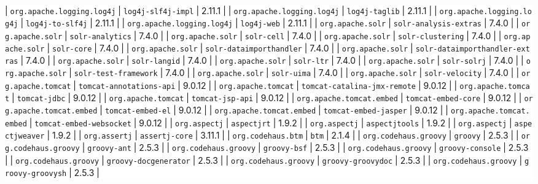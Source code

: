 |  `org.apache.logging.log4j`  |  `log4j-slf4j-impl`  | 2.11.1 |
|  `org.apache.logging.log4j`  |  `log4j-taglib`  | 2.11.1 |
|  `org.apache.logging.log4j`  |  `log4j-to-slf4j`  | 2.11.1 |
|  `org.apache.logging.log4j`  |  `log4j-web`  | 2.11.1 |
|  `org.apache.solr`  |  `solr-analysis-extras`  | 7.4.0 |
|  `org.apache.solr`  |  `solr-analytics`  | 7.4.0 |
|  `org.apache.solr`  |  `solr-cell`  | 7.4.0 |
|  `org.apache.solr`  |  `solr-clustering`  | 7.4.0 |
|  `org.apache.solr`  |  `solr-core`  | 7.4.0 |
|  `org.apache.solr`  |  `solr-dataimporthandler`  | 7.4.0 |
|  `org.apache.solr`  |  `solr-dataimporthandler-extras`  | 7.4.0 |
|  `org.apache.solr`  |  `solr-langid`  | 7.4.0 |
|  `org.apache.solr`  |  `solr-ltr`  | 7.4.0 |
|  `org.apache.solr`  |  `solr-solrj`  | 7.4.0 |
|  `org.apache.solr`  |  `solr-test-framework`  | 7.4.0 |
|  `org.apache.solr`  |  `solr-uima`  | 7.4.0 |
|  `org.apache.solr`  |  `solr-velocity`  | 7.4.0 |
|  `org.apache.tomcat`  |  `tomcat-annotations-api`  | 9.0.12 |
|  `org.apache.tomcat`  |  `tomcat-catalina-jmx-remote`  | 9.0.12 |
|  `org.apache.tomcat`  |  `tomcat-jdbc`  | 9.0.12 |
|  `org.apache.tomcat`  |  `tomcat-jsp-api`  | 9.0.12 |
|  `org.apache.tomcat.embed`  |  `tomcat-embed-core`  | 9.0.12 |
|  `org.apache.tomcat.embed`  |  `tomcat-embed-el`  | 9.0.12 |
|  `org.apache.tomcat.embed`  |  `tomcat-embed-jasper`  | 9.0.12 |
|  `org.apache.tomcat.embed`  |  `tomcat-embed-websocket`  | 9.0.12 |
|  `org.aspectj`  |  `aspectjrt`  | 1.9.2 |
|  `org.aspectj`  |  `aspectjtools`  | 1.9.2 |
|  `org.aspectj`  |  `aspectjweaver`  | 1.9.2 |
|  `org.assertj`  |  `assertj-core`  | 3.11.1 |
|  `org.codehaus.btm`  |  `btm`  | 2.1.4 |
|  `org.codehaus.groovy`  |  `groovy`  | 2.5.3 |
|  `org.codehaus.groovy`  |  `groovy-ant`  | 2.5.3 |
|  `org.codehaus.groovy`  |  `groovy-bsf`  | 2.5.3 |
|  `org.codehaus.groovy`  |  `groovy-console`  | 2.5.3 |
|  `org.codehaus.groovy`  |  `groovy-docgenerator`  | 2.5.3 |
|  `org.codehaus.groovy`  |  `groovy-groovydoc`  | 2.5.3 |
|  `org.codehaus.groovy`  |  `groovy-groovysh`  | 2.5.3 |